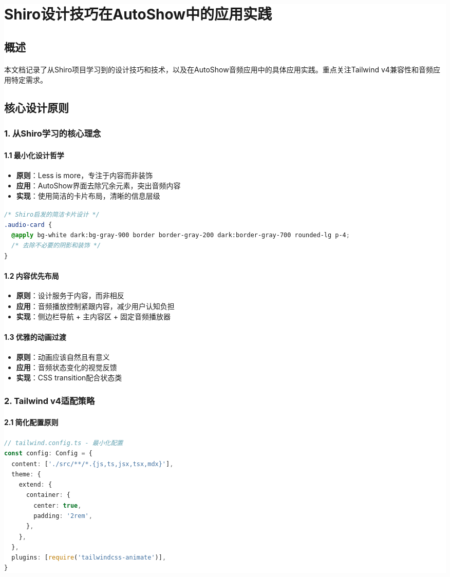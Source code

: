 # Shiro设计技巧在AutoShow中的应用实践

## 概述

本文档记录了从Shiro项目学习到的设计技巧和技术，以及在AutoShow音频应用中的具体应用实践。重点关注Tailwind v4兼容性和音频应用特定需求。

## 核心设计原则

### 1. 从Shiro学习的核心理念

#### 1.1 最小化设计哲学

- **原则**：Less is more，专注于内容而非装饰
- **应用**：AutoShow界面去除冗余元素，突出音频内容
- **实现**：使用简洁的卡片布局，清晰的信息层级

```css
/* Shiro启发的简洁卡片设计 */
.audio-card {
  @apply bg-white dark:bg-gray-900 border border-gray-200 dark:border-gray-700 rounded-lg p-4;
  /* 去除不必要的阴影和装饰 */
}
```

#### 1.2 内容优先布局

- **原则**：设计服务于内容，而非相反
- **应用**：音频播放控制紧跟内容，减少用户认知负担
- **实现**：侧边栏导航 + 主内容区 + 固定音频播放器

#### 1.3 优雅的动画过渡

- **原则**：动画应该自然且有意义
- **应用**：音频状态变化的视觉反馈
- **实现**：CSS transition配合状态类

### 2. Tailwind v4适配策略

#### 2.1 简化配置原则

```typescript
// tailwind.config.ts - 最小化配置
const config: Config = {
  content: ['./src/**/*.{js,ts,jsx,tsx,mdx}'],
  theme: {
    extend: {
      container: {
        center: true,
        padding: '2rem',
      },
    },
  },
  plugins: [require('tailwindcss-animate')],
}
```

